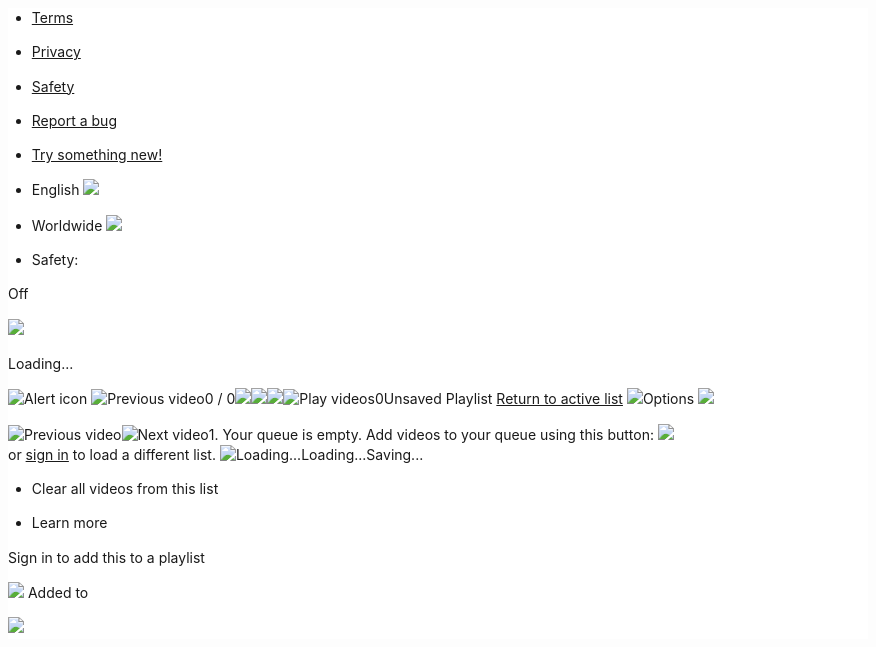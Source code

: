 
* [Terms](/t/terms)
* [Privacy](/t/privacy_at_youtube)
* [Safety](//www.google.com/support/youtube/bin/request.py?contact_type=abuse&hl=en_US)
* [Report a bug](//www.google.com/tools/feedback/intl/en/error.html)
* [Try something new!](/testtube)


* English ![](//s.ytimg.com/yt/img/pixel-vfl3z5WfW.gif)
* Worldwide ![](//s.ytimg.com/yt/img/pixel-vfl3z5WfW.gif)
* Safety:
 
Off
 
![](//s.ytimg.com/yt/img/pixel-vfl3z5WfW.gif)



Loading...







![Alert icon](//s.ytimg.com/yt/img/pixel-vfl3z5WfW.gif)
![Previous video](//s.ytimg.com/yt/img/pixel-vfl3z5WfW.gif)0 / 0![](//s.ytimg.com/yt/img/pixel-vfl3z5WfW.gif)![](//s.ytimg.com/yt/img/pixel-vfl3z5WfW.gif)![](//s.ytimg.com/yt/img/pixel-vfl3z5WfW.gif)![Play videos](//s.ytimg.com/yt/img/pixel-vfl3z5WfW.gif)0Unsaved Playlist
[Return to active list](#) 
![](//s.ytimg.com/yt/img/pixel-vfl3z5WfW.gif)Options ![](//s.ytimg.com/yt/img/pixel-vfl3z5WfW.gif) 

![Previous video](//s.ytimg.com/yt/img/pixel-vfl3z5WfW.gif)![Next video](//s.ytimg.com/yt/img/pixel-vfl3z5WfW.gif)1. Your queue is empty. Add videos to your queue using this button: ![](//s.ytimg.com/yt/img/pixel-vfl3z5WfW.gif)  
 or [sign in](https://accounts.google.com/ServiceLogin?uilel=3&service=youtube&passive=true&continue=http%3A%2F%2Fwww.youtube.com%2Fsignin%3Faction_handle_signin%3Dtrue%26nomobiletemp%3D1%26hl%3Den_US%26next%3D%252Ft%252Fcommunity_guidelines%253F&hl=en_US&ltmpl=sso) to load a different list.
![Loading...](//s.ytimg.com/yt/img/pixel-vfl3z5WfW.gif)Loading...Saving... 

* Clear all videos from this list



* Learn more







Sign in to add this to a playlist




![](//s.ytimg.com/yt/img/pixel-vfl3z5WfW.gif)
Added to 




![](//s.ytimg.com/yt/img/pixel-vfl3z5WfW.gif)
